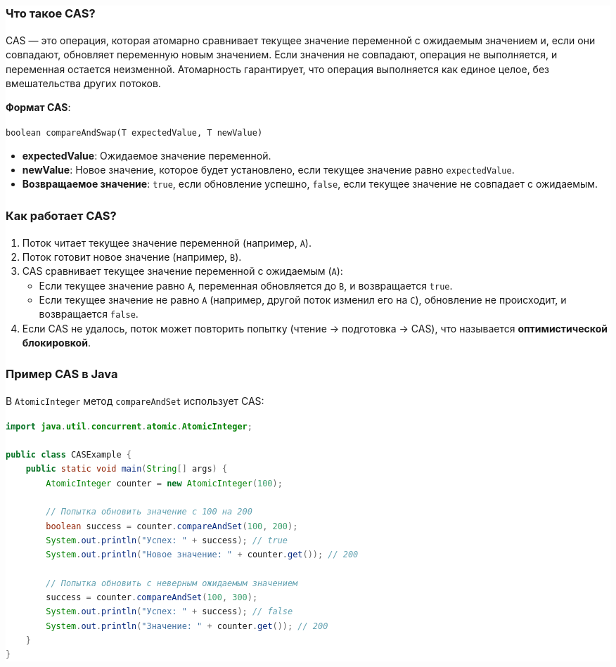 ### Что такое CAS?

CAS — это операция, которая атомарно сравнивает текущее значение переменной с
ожидаемым значением и, если они совпадают, обновляет переменную новым значением.
Если значения не совпадают, операция не выполняется, и переменная остается
неизменной. Атомарность гарантирует, что операция выполняется как единое целое,
без вмешательства других потоков.

**Формат CAS**:

```
boolean compareAndSwap(T expectedValue, T newValue)
```

- **expectedValue**: Ожидаемое значение переменной.
- **newValue**: Новое значение, которое будет установлено, если текущее значение
  равно `expectedValue`.
- **Возвращаемое значение**: `true`, если обновление успешно, `false`, если
  текущее значение не совпадает с ожидаемым.

### Как работает CAS?

1. Поток читает текущее значение переменной (например, `A`).
2. Поток готовит новое значение (например, `B`).
3. CAS сравнивает текущее значение переменной с ожидаемым (`A`):
    - Если текущее значение равно `A`, переменная обновляется до `B`, и
      возвращается `true`.
    - Если текущее значение не равно `A` (например, другой поток изменил его на
      `C`), обновление не происходит, и возвращается `false`.
4. Если CAS не удалось, поток может повторить попытку (чтение → подготовка →
   CAS), что называется **оптимистической блокировкой**.

### Пример CAS в Java

В `AtomicInteger` метод `compareAndSet` использует CAS:

```java
import java.util.concurrent.atomic.AtomicInteger;

public class CASExample {
    public static void main(String[] args) {
        AtomicInteger counter = new AtomicInteger(100);

        // Попытка обновить значение с 100 на 200
        boolean success = counter.compareAndSet(100, 200);
        System.out.println("Успех: " + success); // true
        System.out.println("Новое значение: " + counter.get()); // 200

        // Попытка обновить с неверным ожидаемым значением
        success = counter.compareAndSet(100, 300);
        System.out.println("Успех: " + success); // false
        System.out.println("Значение: " + counter.get()); // 200
    }
}
```
